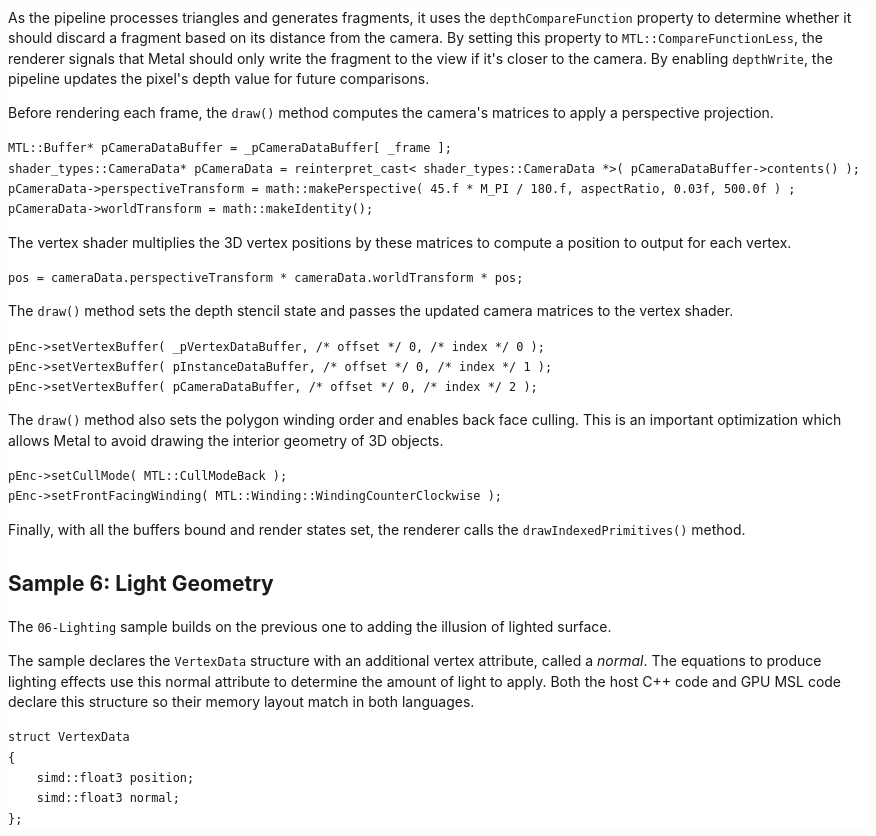 As the pipeline processes triangles and generates fragments, it uses the `depthCompareFunction` property to determine whether it should discard a fragment based on its distance from the camera. By setting this property to `MTL::CompareFunctionLess`, the renderer signals that Metal should only write the fragment to the view if it's closer to the camera. By enabling `depthWrite`, the pipeline updates the pixel's depth value for future comparisons.

Before rendering each frame, the `draw()` method computes the camera's matrices to apply a perspective projection.

``` other
MTL::Buffer* pCameraDataBuffer = _pCameraDataBuffer[ _frame ];
shader_types::CameraData* pCameraData = reinterpret_cast< shader_types::CameraData *>( pCameraDataBuffer->contents() );
pCameraData->perspectiveTransform = math::makePerspective( 45.f * M_PI / 180.f, aspectRatio, 0.03f, 500.0f ) ;
pCameraData->worldTransform = math::makeIdentity();
```

The vertex shader multiplies the 3D vertex positions by these matrices to compute a position to output for each vertex.

``` other
pos = cameraData.perspectiveTransform * cameraData.worldTransform * pos;
```

The `draw()` method sets the depth stencil state and passes the updated camera matrices to the vertex shader.

``` other
pEnc->setVertexBuffer( _pVertexDataBuffer, /* offset */ 0, /* index */ 0 );
pEnc->setVertexBuffer( pInstanceDataBuffer, /* offset */ 0, /* index */ 1 );
pEnc->setVertexBuffer( pCameraDataBuffer, /* offset */ 0, /* index */ 2 );
```

The `draw()` method also sets the polygon winding order and enables back face culling. This is an important optimization which allows Metal to avoid drawing the interior geometry of 3D objects.

``` other
pEnc->setCullMode( MTL::CullModeBack );
pEnc->setFrontFacingWinding( MTL::Winding::WindingCounterClockwise );
```

Finally, with all the buffers bound and render states set, the renderer calls the `drawIndexedPrimitives()` method.

## Sample 6: Light Geometry

The `06-Lighting` sample builds on the previous one to adding the illusion of lighted surface.

The sample declares the `VertexData` structure with an additional vertex attribute, called a *normal*.  The equations to produce lighting effects use this normal attribute to determine the amount of light to apply. Both the host C++ code and GPU MSL code declare this structure so their memory layout match in both languages.

``` other
struct VertexData
{
    simd::float3 position;
    simd::float3 normal;
};
```
